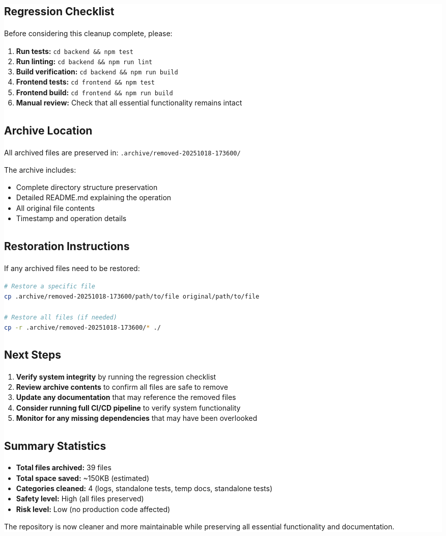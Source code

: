## Regression Checklist

Before considering this cleanup complete, please:

1. **Run tests:** `cd backend && npm test`
2. **Run linting:** `cd backend && npm run lint`
3. **Build verification:** `cd backend && npm run build`
4. **Frontend tests:** `cd frontend && npm test`
5. **Frontend build:** `cd frontend && npm run build`
6. **Manual review:** Check that all essential functionality remains intact

## Archive Location

All archived files are preserved in: `.archive/removed-20251018-173600/`

The archive includes:
- Complete directory structure preservation
- Detailed README.md explaining the operation
- All original file contents
- Timestamp and operation details

## Restoration Instructions

If any archived files need to be restored:

```bash
# Restore a specific file
cp .archive/removed-20251018-173600/path/to/file original/path/to/file

# Restore all files (if needed)
cp -r .archive/removed-20251018-173600/* ./
```

## Next Steps

1. **Verify system integrity** by running the regression checklist
2. **Review archive contents** to confirm all files are safe to remove
3. **Update any documentation** that may reference the removed files
4. **Consider running full CI/CD pipeline** to verify system functionality
5. **Monitor for any missing dependencies** that may have been overlooked

## Summary Statistics

- **Total files archived:** 39 files
- **Total space saved:** ~150KB (estimated)
- **Categories cleaned:** 4 (logs, standalone tests, temp docs, standalone tests)
- **Safety level:** High (all files preserved)
- **Risk level:** Low (no production code affected)

The repository is now cleaner and more maintainable while preserving all essential functionality and documentation.
